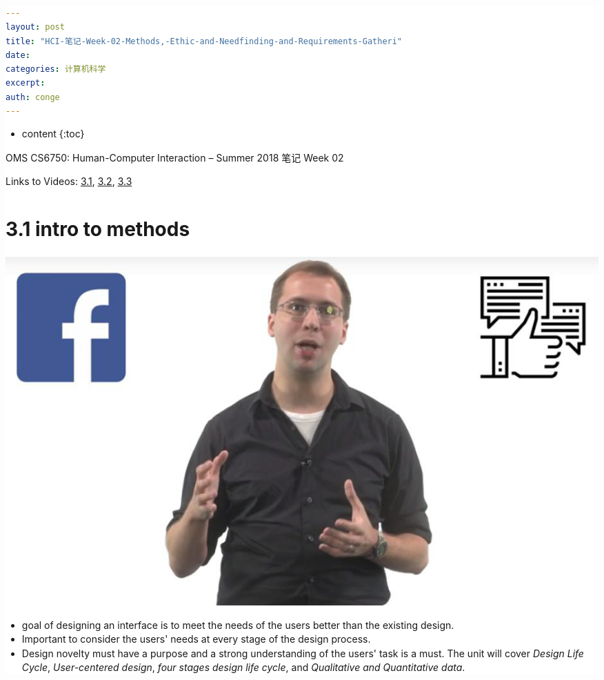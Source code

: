 ```yaml
---
layout: post
title: "HCI-笔记-Week-02-Methods,-Ethic-and-Needfinding-and-Requirements-Gatheri"
date:
categories: 计算机科学
excerpt:
auth: conge
---
```

* content
{:toc}

OMS CS6750: Human-Computer Interaction – Summer 2018 笔记 Week 02

Links to Videos: [3.1](https://classroom.udacity.com/courses/ud400/lessons/9605372876/concepts/last-viewed), [3.2](https://classroom.udacity.com/courses/ud400/lessons/9646320134/concepts/last-viewed), [3.3](https://classroom.udacity.com/courses/ud400/lessons/9662642568/concepts/last-viewed)

# 3.1 intro to methods
![image.png](/assets/images/计算机科学/118382-73ccc3fbe3ed685f.png)
* goal of designing an interface is to meet the needs of the users better than the existing design. 
* Important to consider the users' needs at every stage of the design process. 
* Design novelty must have a purpose and a strong understanding of the users' task is a must.
The unit will cover _Design Life Cycle_,  _User-centered design_, _four stages design life cycle_, and _Qualitative and Quantitative data_.
